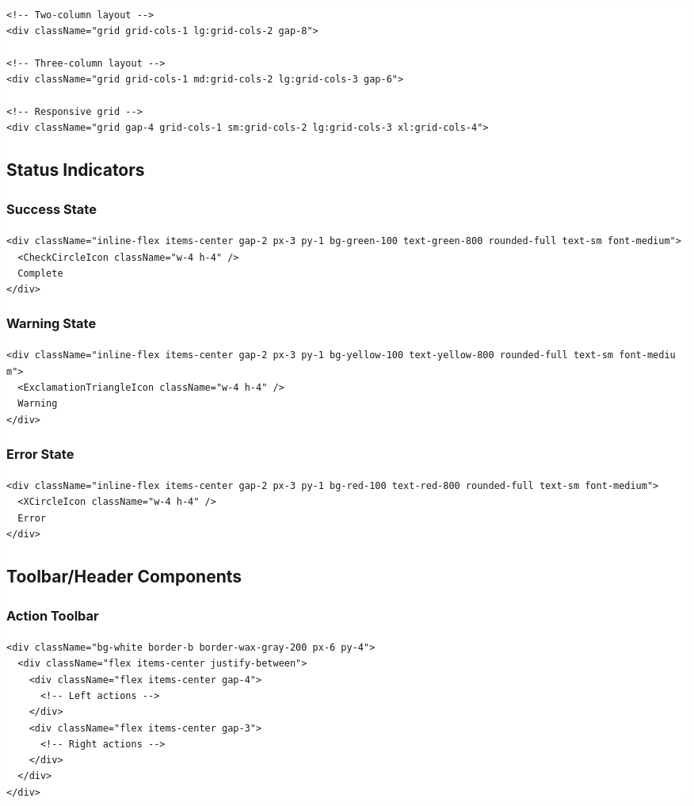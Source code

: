 ```tailwind
<!-- Two-column layout -->
<div className="grid grid-cols-1 lg:grid-cols-2 gap-8">

<!-- Three-column layout -->
<div className="grid grid-cols-1 md:grid-cols-2 lg:grid-cols-3 gap-6">

<!-- Responsive grid -->
<div className="grid gap-4 grid-cols-1 sm:grid-cols-2 lg:grid-cols-3 xl:grid-cols-4">
```

## Status Indicators

### Success State

```tailwind
<div className="inline-flex items-center gap-2 px-3 py-1 bg-green-100 text-green-800 rounded-full text-sm font-medium">
  <CheckCircleIcon className="w-4 h-4" />
  Complete
</div>
```

### Warning State

```tailwind
<div className="inline-flex items-center gap-2 px-3 py-1 bg-yellow-100 text-yellow-800 rounded-full text-sm font-medium">
  <ExclamationTriangleIcon className="w-4 h-4" />
  Warning
</div>
```

### Error State

```tailwind
<div className="inline-flex items-center gap-2 px-3 py-1 bg-red-100 text-red-800 rounded-full text-sm font-medium">
  <XCircleIcon className="w-4 h-4" />
  Error
</div>
```

## Toolbar/Header Components

### Action Toolbar

```tailwind
<div className="bg-white border-b border-wax-gray-200 px-6 py-4">
  <div className="flex items-center justify-between">
    <div className="flex items-center gap-4">
      <!-- Left actions -->
    </div>
    <div className="flex items-center gap-3">
      <!-- Right actions -->
    </div>
  </div>
</div>
```

